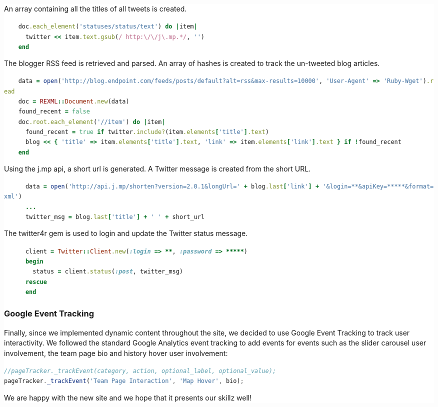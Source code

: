An array containing all the titles of all tweets is created.

```ruby
    doc.each_element('statuses/status/text') do |item|
      twitter << item.text.gsub(/ http:\/\/j\.mp.*/, '')
    end
```

The blogger RSS feed is retrieved and parsed. An array of hashes is created to track the un-tweeted blog articles.

```ruby
    data = open('http://blog.endpoint.com/feeds/posts/default?alt=rss&max-results=10000', 'User-Agent' => 'Ruby-Wget').read
    doc = REXML::Document.new(data)
    found_recent = false
    doc.root.each_element('//item') do |item|
      found_recent = true if twitter.include?(item.elements['title'].text)
      blog << { 'title' => item.elements['title'].text, 'link' => item.elements['link'].text } if !found_recent
    end
```

Using the j.mp api, a short url is generated. A Twitter message is created from the short URL.

```ruby
      data = open('http://api.j.mp/shorten?version=2.0.1&longUrl=' + blog.last['link'] + '&login=**&apiKey=*****&format=xml')
      ...
      twitter_msg = blog.last['title'] + ' ' + short_url
```

The twitter4r gem is used to login and update the Twitter status message.

```ruby
      client = Twitter::Client.new(:login => **, :password => *****)
      begin
        status = client.status(:post, twitter_msg)
      rescue
      end
```

### Google Event Tracking

Finally, since we implemented dynamic content throughout the site, we decided to use Google Event Tracking to track user interactivity. We followed the standard Google Analytics event tracking to add events for events such as the slider carousel user involvement, the team page bio and history hover user involvement:

```javascript
//pageTracker._trackEvent(category, action, optional_label, optional_value);
pageTracker._trackEvent('Team Page Interaction', 'Map Hover', bio);
```

We are happy with the new site and we hope that it presents our skillz well!
